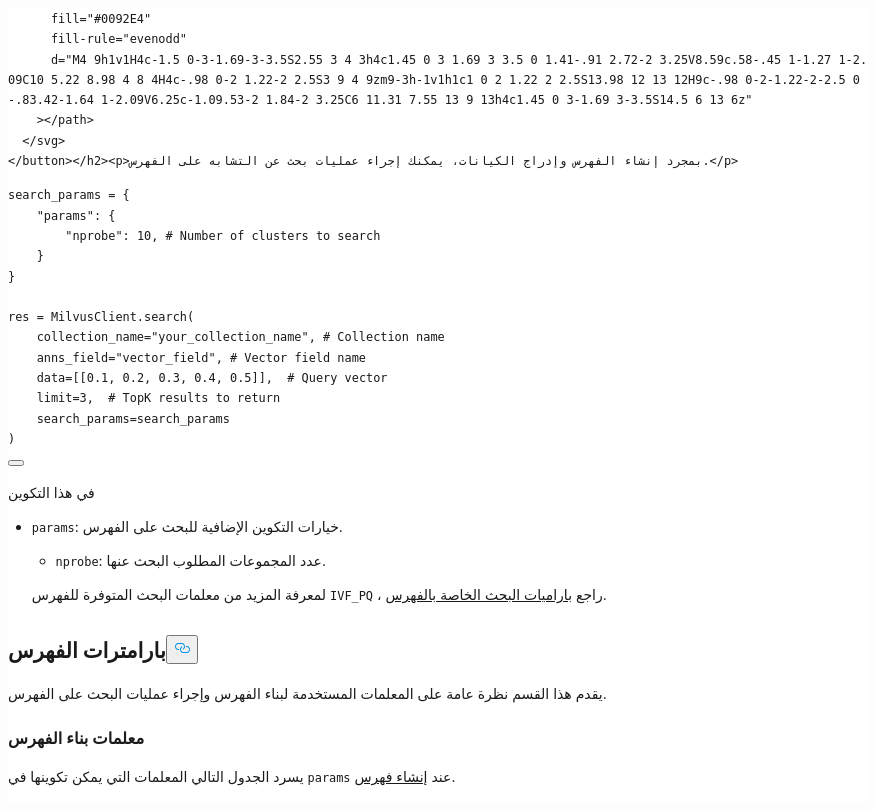           fill="#0092E4"
          fill-rule="evenodd"
          d="M4 9h1v1H4c-1.5 0-3-1.69-3-3.5S2.55 3 4 3h4c1.45 0 3 1.69 3 3.5 0 1.41-.91 2.72-2 3.25V8.59c.58-.45 1-1.27 1-2.09C10 5.22 8.98 4 8 4H4c-.98 0-2 1.22-2 2.5S3 9 4 9zm9-3h-1v1h1c1 0 2 1.22 2 2.5S13.98 12 13 12H9c-.98 0-2-1.22-2-2.5 0-.83.42-1.64 1-2.09V6.25c-1.09.53-2 1.84-2 3.25C6 11.31 7.55 13 9 13h4c1.45 0 3-1.69 3-3.5S14.5 6 13 6z"
        ></path>
      </svg>
    </button></h2><p>بمجرد إنشاء الفهرس وإدراج الكيانات، يمكنك إجراء عمليات بحث عن التشابه على الفهرس.</p>
<pre><code translate="no" class="language-python">search_params = {
    <span class="hljs-string">&quot;params&quot;</span>: {
        <span class="hljs-string">&quot;nprobe&quot;</span>: <span class="hljs-number">10</span>, <span class="hljs-comment"># Number of clusters to search</span>
    }
}

res = MilvusClient.search(
    collection_name=<span class="hljs-string">&quot;your_collection_name&quot;</span>, <span class="hljs-comment"># Collection name</span>
    anns_field=<span class="hljs-string">&quot;vector_field&quot;</span>, <span class="hljs-comment"># Vector field name</span>
    data=[[<span class="hljs-number">0.1</span>, <span class="hljs-number">0.2</span>, <span class="hljs-number">0.3</span>, <span class="hljs-number">0.4</span>, <span class="hljs-number">0.5</span>]],  <span class="hljs-comment"># Query vector</span>
    limit=<span class="hljs-number">3</span>,  <span class="hljs-comment"># TopK results to return</span>
    search_params=search_params
)
<button class="copy-code-btn"></button></code></pre>
<p>في هذا التكوين</p>
<ul>
<li><p><code translate="no">params</code>: خيارات التكوين الإضافية للبحث على الفهرس.</p>
<ul>
<li><code translate="no">nprobe</code>: عدد المجموعات المطلوب البحث عنها.</li>
</ul>
<p>لمعرفة المزيد من معلمات البحث المتوفرة للفهرس <code translate="no">IVF_PQ</code> ، راجع <a href="/docs/ar/ivf-pq.md#Index-specific-search-params">باراميات البحث الخاصة بالفهرس</a>.</p></li>
</ul>
<h2 id="Index-params" class="common-anchor-header">بارامترات الفهرس<button data-href="#Index-params" class="anchor-icon" translate="no">
      <svg translate="no"
        aria-hidden="true"
        focusable="false"
        height="20"
        version="1.1"
        viewBox="0 0 16 16"
        width="16"
      >
        <path
          fill="#0092E4"
          fill-rule="evenodd"
          d="M4 9h1v1H4c-1.5 0-3-1.69-3-3.5S2.55 3 4 3h4c1.45 0 3 1.69 3 3.5 0 1.41-.91 2.72-2 3.25V8.59c.58-.45 1-1.27 1-2.09C10 5.22 8.98 4 8 4H4c-.98 0-2 1.22-2 2.5S3 9 4 9zm9-3h-1v1h1c1 0 2 1.22 2 2.5S13.98 12 13 12H9c-.98 0-2-1.22-2-2.5 0-.83.42-1.64 1-2.09V6.25c-1.09.53-2 1.84-2 3.25C6 11.31 7.55 13 9 13h4c1.45 0 3-1.69 3-3.5S14.5 6 13 6z"
        ></path>
      </svg>
    </button></h2><p>يقدم هذا القسم نظرة عامة على المعلمات المستخدمة لبناء الفهرس وإجراء عمليات البحث على الفهرس.</p>
<h3 id="Index-building-params" class="common-anchor-header">معلمات بناء الفهرس</h3><p>يسرد الجدول التالي المعلمات التي يمكن تكوينها في <code translate="no">params</code> عند <a href="/docs/ar/ivf-pq.md#Build-index">إنشاء فهرس</a>.</p>
<table>